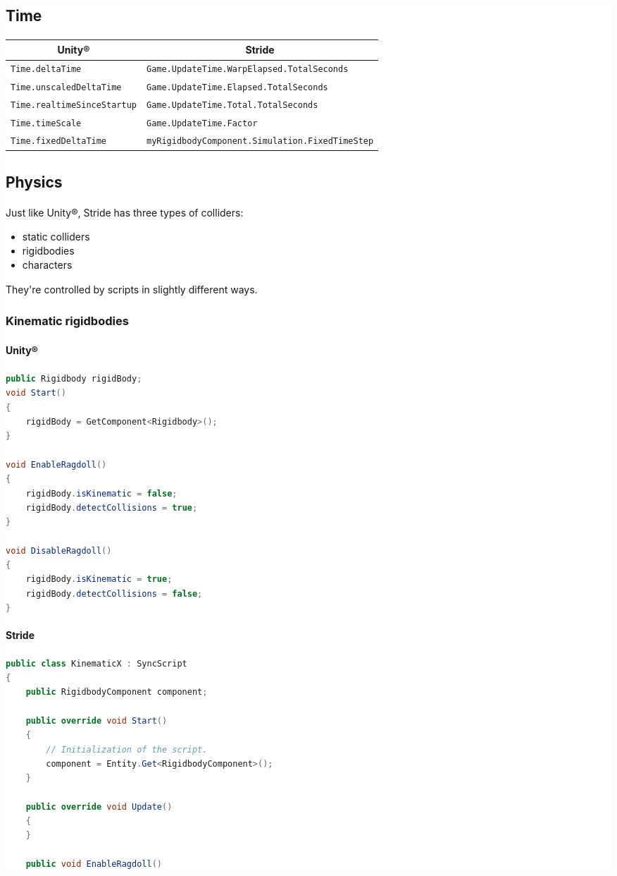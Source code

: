 ## Time

| Unity®                      | Stride                                          |
|-----------------------------|-------------------------------------------------|
| `Time.deltaTime`            | `Game.UpdateTime.WarpElapsed.TotalSeconds`      |
| `Time.unscaledDeltaTime`    | `Game.UpdateTime.Elapsed.TotalSeconds`          |
| `Time.realtimeSinceStartup` | `Game.UpdateTime.Total.TotalSeconds`            |
| `Time.timeScale`            | `Game.UpdateTime.Factor`                        |
| `Time.fixedDeltaTime`       | `myRigidbodyComponent.Simulation.FixedTimeStep` |

## Physics

Just like Unity®, Stride has three types of colliders:

* static colliders
* rigidbodies
* characters

They're controlled by scripts in slightly different ways.

### Kinematic rigidbodies

#### Unity®

```cs
public Rigidbody rigidBody;
void Start()
{
    rigidBody = GetComponent<Rigidbody>();
}

void EnableRagdoll()
{
    rigidBody.isKinematic = false;
    rigidBody.detectCollisions = true;
}

void DisableRagdoll()
{
    rigidBody.isKinematic = true;
    rigidBody.detectCollisions = false;
}
```

#### Stride

```cs
public class KinematicX : SyncScript
{
    public RigidbodyComponent component;

    public override void Start()
    {
        // Initialization of the script.
        component = Entity.Get<RigidbodyComponent>();
    }

    public override void Update()
    {
    }

    public void EnableRagdoll()
```